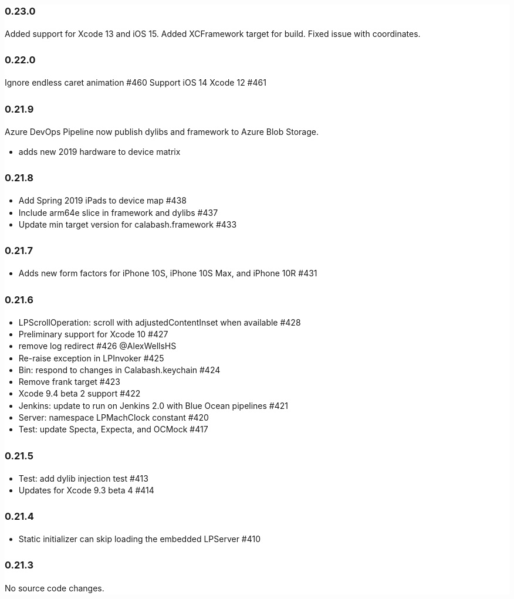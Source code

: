 ### 0.23.0

Added support for Xcode 13 and iOS 15.
Added XCFramework target for build.
Fixed issue with coordinates.

### 0.22.0

Ignore endless caret animation #460
Support iOS 14 Xcode 12 #461

### 0.21.9

Azure DevOps Pipeline now publish dylibs and framework to Azure Blob Storage.

* adds new 2019 hardware to device matrix

### 0.21.8

* Add Spring 2019 iPads to device map #438
* Include arm64e slice in framework and dylibs #437
* Update min target version for calabash.framework #433

### 0.21.7

* Adds new form factors for iPhone 10S, iPhone 10S Max, and iPhone 10R #431

### 0.21.6

* LPScrollOperation: scroll with adjustedContentInset when available #428
* Preliminary support for Xcode 10 #427
* remove log redirect #426 @AlexWellsHS
* Re-raise exception in LPInvoker #425
* Bin: respond to changes in Calabash.keychain #424
* Remove frank target #423
* Xcode 9.4 beta 2 support #422
* Jenkins: update to run on Jenkins 2.0 with Blue Ocean pipelines #421
* Server: namespace LPMachClock constant #420
* Test: update Specta, Expecta, and OCMock #417

### 0.21.5

* Test: add dylib injection test #413
* Updates for Xcode 9.3 beta 4 #414

### 0.21.4

* Static initializer can skip loading the embedded LPServer #410

### 0.21.3

No source code changes.
